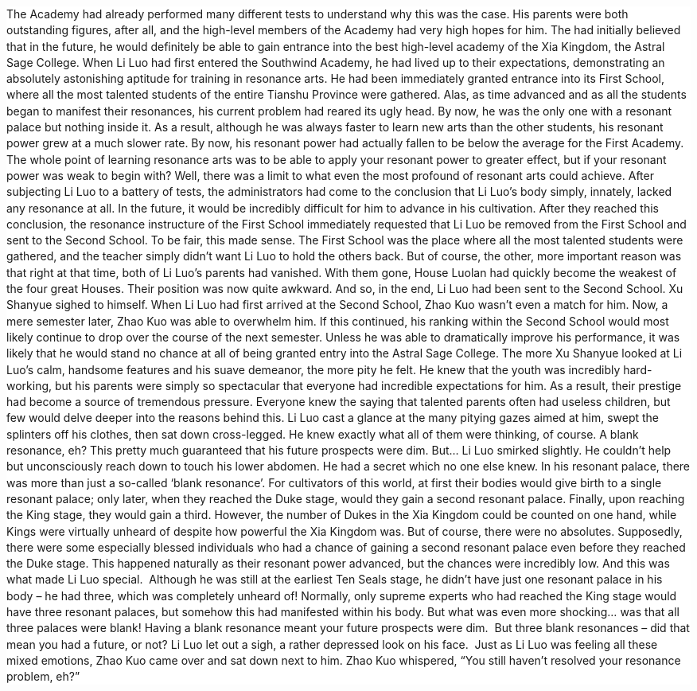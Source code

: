 The Academy had already performed many different tests to understand why this was the case. His parents were both outstanding figures, after all, and the high-level members of the Academy had very high hopes for him. The had initially believed that in the future, he would definitely be able to gain entrance into the best high-level academy of the Xia Kingdom, the Astral Sage College.
When Li Luo had first entered the Southwind Academy, he had lived up to their expectations, demonstrating an absolutely astonishing aptitude for training in resonance arts. He had been immediately granted entrance into its First School, where all the most talented students of the entire Tianshu Province were gathered.
Alas, as time advanced and as all the students began to manifest their resonances, his current problem had reared its ugly head. By now, he was the only one with a resonant palace but nothing inside it. As a result, although he was always faster to learn new arts than the other students, his resonant power grew at a much slower rate. By now, his resonant power had actually fallen to be below the average for the First Academy.
The whole point of learning resonance arts was to be able to apply your resonant power to greater effect, but if your resonant power was weak to begin with? Well, there was a limit to what even the most profound of resonant arts could achieve.
After subjecting Li Luo to a battery of tests, the administrators had come to the conclusion that Li Luo’s body simply, innately, lacked any resonance at all. In the future, it would be incredibly difficult for him to advance in his cultivation. After they reached this conclusion, the resonance instructure of the First School immediately requested that Li Luo be removed from the First School and sent to the Second School.
To be fair, this made sense. The First School was the place where all the most talented students were gathered, and the teacher simply didn’t want Li Luo to hold the others back. But of course, the other, more important reason was that right at that time, both of Li Luo’s parents had vanished. With them gone, House Luolan had quickly become the weakest of the four great Houses. Their position was now quite awkward.
And so, in the end, Li Luo had been sent to the Second School.
Xu Shanyue sighed to himself. When Li Luo had first arrived at the Second School, Zhao Kuo wasn’t even a match for him. Now, a mere semester later, Zhao Kuo was able to overwhelm him. If this continued, his ranking within the Second School would most likely continue to drop over the course of the next semester. Unless he was able to dramatically improve his performance, it was likely that he would stand no chance at all of being granted entry into the Astral Sage College.
The more Xu Shanyue looked at Li Luo’s calm, handsome features and his suave demeanor, the more pity he felt. He knew that the youth was incredibly hard-working, but his parents were simply so spectacular that everyone had incredible expectations for him. As a result, their prestige had become a source of tremendous pressure.
Everyone knew the saying that talented parents often had useless children, but few would delve deeper into the reasons behind this.
Li Luo cast a glance at the many pitying gazes aimed at him, swept the splinters off his clothes, then sat down cross-legged. He knew exactly what all of them were thinking, of course.
A blank resonance, eh? This pretty much guaranteed that his future prospects were dim. But… Li Luo smirked slightly. He couldn’t help but unconsciously reach down to touch his lower abdomen.
He had a secret which no one else knew. In his resonant palace, there was more than just a so-called ‘blank resonance’.
For cultivators of this world, at first their bodies would give birth to a single resonant palace; only later, when they reached the Duke stage, would they gain a second resonant palace. Finally, upon reaching the King stage, they would gain a third. However, the number of Dukes in the Xia Kingdom could be counted on one hand, while Kings were virtually unheard of despite how powerful the Xia Kingdom was.
But of course, there were no absolutes. Supposedly, there were some especially blessed individuals who had a chance of gaining a second resonant palace even before they reached the Duke stage. This happened naturally as their resonant power advanced, but the chances were incredibly low.
And this was what made Li Luo special.  Although he was still at the earliest Ten Seals stage, he didn’t have just one resonant palace in his body – he had three, which was completely unheard of!
Normally, only supreme experts who had reached the King stage would have three resonant palaces, but somehow this had manifested within his body. But what was even more shocking… was that all three palaces were blank!
Having a blank resonance meant your future prospects were dim.  But three blank resonances – did that mean you had a future, or not? Li Luo let out a sigh, a rather depressed look on his face. 
Just as Li Luo was feeling all these mixed emotions, Zhao Kuo came over and sat down next to him. Zhao Kuo whispered, “You still haven’t resolved your resonance problem, eh?”